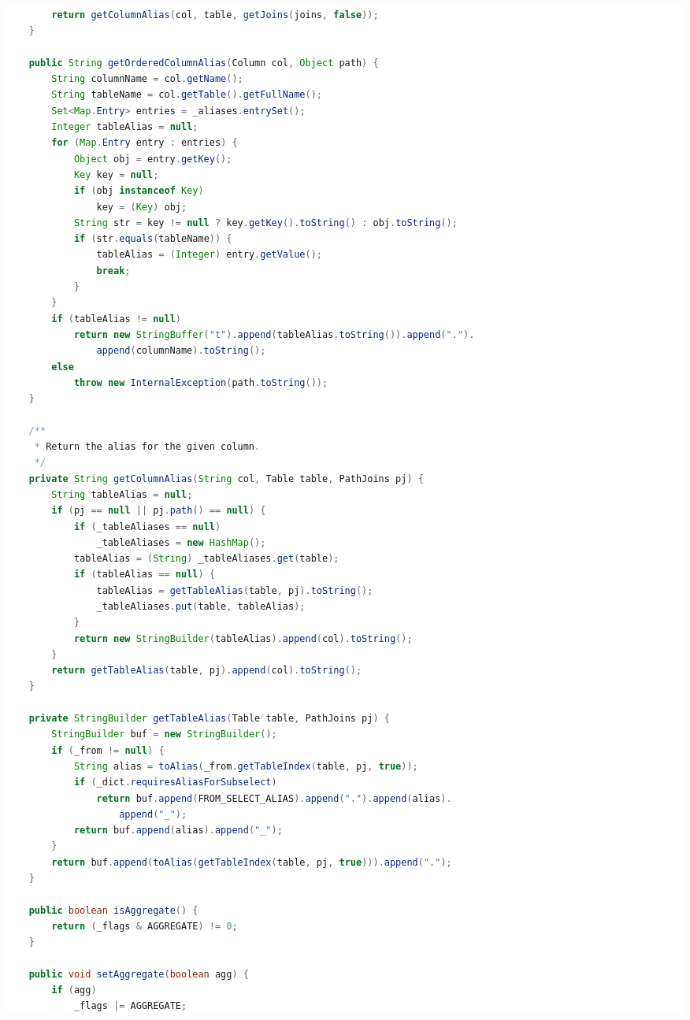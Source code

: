 ```java
        return getColumnAlias(col, table, getJoins(joins, false));
    }

    public String getOrderedColumnAlias(Column col, Object path) {
        String columnName = col.getName();
        String tableName = col.getTable().getFullName();
        Set<Map.Entry> entries = _aliases.entrySet();
        Integer tableAlias = null;
        for (Map.Entry entry : entries) {
            Object obj = entry.getKey();
            Key key = null;
            if (obj instanceof Key)
                key = (Key) obj;
            String str = key != null ? key.getKey().toString() : obj.toString();
            if (str.equals(tableName)) {
                tableAlias = (Integer) entry.getValue();
                break;
            }
        }
        if (tableAlias != null)
            return new StringBuffer("t").append(tableAlias.toString()).append(".").
                append(columnName).toString();
        else
            throw new InternalException(path.toString());
    }

    /**
     * Return the alias for the given column.
     */
    private String getColumnAlias(String col, Table table, PathJoins pj) {
        String tableAlias = null;
        if (pj == null || pj.path() == null) {
            if (_tableAliases == null)
                _tableAliases = new HashMap();
            tableAlias = (String) _tableAliases.get(table);
            if (tableAlias == null) {
                tableAlias = getTableAlias(table, pj).toString();
                _tableAliases.put(table, tableAlias);
            }
            return new StringBuilder(tableAlias).append(col).toString();
        }
        return getTableAlias(table, pj).append(col).toString();
    }
    
    private StringBuilder getTableAlias(Table table, PathJoins pj) {
        StringBuilder buf = new StringBuilder();
        if (_from != null) {
            String alias = toAlias(_from.getTableIndex(table, pj, true));
            if (_dict.requiresAliasForSubselect)
                return buf.append(FROM_SELECT_ALIAS).append(".").append(alias).
                    append("_");
            return buf.append(alias).append("_");
        }
        return buf.append(toAlias(getTableIndex(table, pj, true))).append(".");
    }

    public boolean isAggregate() {
        return (_flags & AGGREGATE) != 0;
    }

    public void setAggregate(boolean agg) {
        if (agg)
            _flags |= AGGREGATE;
```